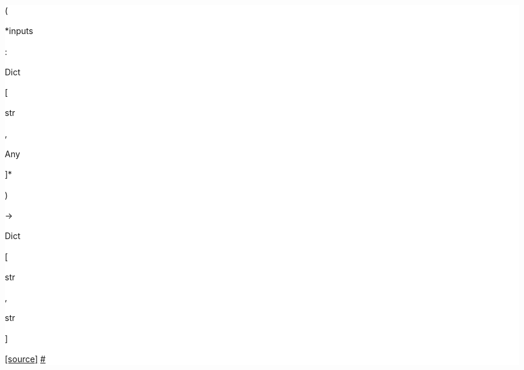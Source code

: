 
 (
 
*inputs
 



 :
 





 Dict
 


 [
 


 str
 


 ,
 




 Any
 


 ]*

 )
 


 →
 


 Dict
 


 [
 


 str
 


 ,
 




 str
 


 ]
 



[[source]](../../_modules/langchain/memory/combined#CombinedMemory.load_memory_variables)
[#](#langchain.memory.CombinedMemory.load_memory_variables "Permalink to this definition") 
